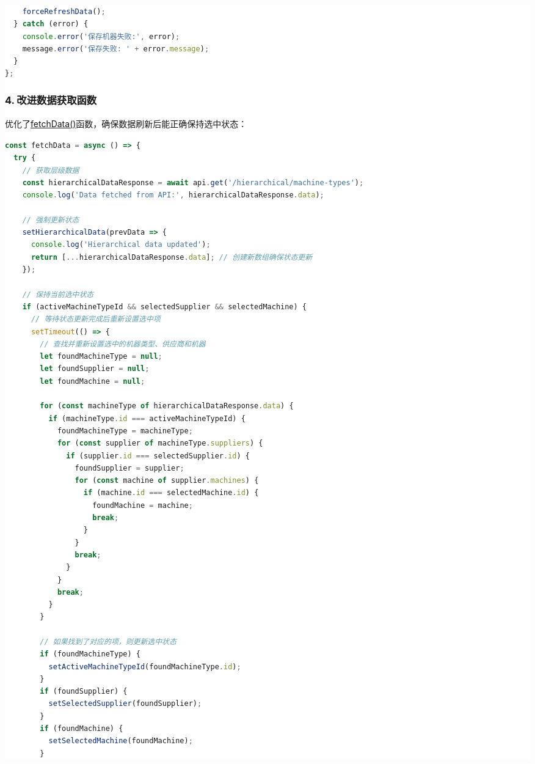 ```javascript
    forceRefreshData();
  } catch (error) {
    console.error('保存机器失败:', error);
    message.error('保存失败: ' + error.message);
  }
};
```

### 4. 改进数据获取函数

优化了[fetchData()](file://d:\Projects\frontend\chip-quotation-frontend\src\pages\HierarchicalDatabaseManagement.js#L103-L151)函数，确保数据刷新后能正确保持选中状态：

```javascript
const fetchData = async () => {
  try {
    // 获取层级数据
    const hierarchicalDataResponse = await api.get('/hierarchical/machine-types');
    console.log('Data fetched from API:', hierarchicalDataResponse.data);
    
    // 强制更新状态
    setHierarchicalData(prevData => {
      console.log('Hierarchical data updated');
      return [...hierarchicalDataResponse.data]; // 创建新数组确保状态更新
    });
    
    // 保持当前选中状态
    if (activeMachineTypeId && selectedSupplier && selectedMachine) {
      // 等待状态更新完成后重新设置选中项
      setTimeout(() => {
        // 查找并重新设置选中的机器类型、供应商和机器
        let foundMachineType = null;
        let foundSupplier = null;
        let foundMachine = null;
        
        for (const machineType of hierarchicalDataResponse.data) {
          if (machineType.id === activeMachineTypeId) {
            foundMachineType = machineType;
            for (const supplier of machineType.suppliers) {
              if (supplier.id === selectedSupplier.id) {
                foundSupplier = supplier;
                for (const machine of supplier.machines) {
                  if (machine.id === selectedMachine.id) {
                    foundMachine = machine;
                    break;
                  }
                }
                break;
              }
            }
            break;
          }
        }
        
        // 如果找到了对应的项，则更新选中状态
        if (foundMachineType) {
          setActiveMachineTypeId(foundMachineType.id);
        }
        if (foundSupplier) {
          setSelectedSupplier(foundSupplier);
        }
        if (foundMachine) {
          setSelectedMachine(foundMachine);
        }
```